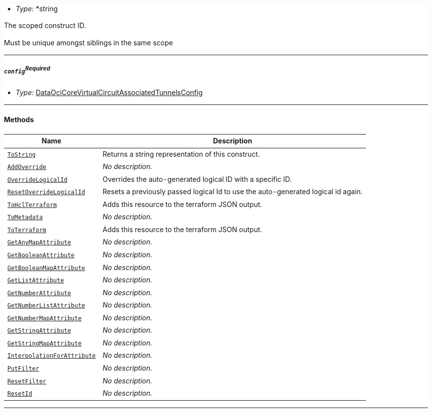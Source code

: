 - *Type:* *string

The scoped construct ID.

Must be unique amongst siblings in the same scope

---

##### `config`<sup>Required</sup> <a name="config" id="rhizo-co-terraform-provider-oci.dataOciCoreVirtualCircuitAssociatedTunnels.DataOciCoreVirtualCircuitAssociatedTunnels.Initializer.parameter.config"></a>

- *Type:* <a href="#rhizo-co-terraform-provider-oci.dataOciCoreVirtualCircuitAssociatedTunnels.DataOciCoreVirtualCircuitAssociatedTunnelsConfig">DataOciCoreVirtualCircuitAssociatedTunnelsConfig</a>

---

#### Methods <a name="Methods" id="Methods"></a>

| **Name** | **Description** |
| --- | --- |
| <code><a href="#rhizo-co-terraform-provider-oci.dataOciCoreVirtualCircuitAssociatedTunnels.DataOciCoreVirtualCircuitAssociatedTunnels.toString">ToString</a></code> | Returns a string representation of this construct. |
| <code><a href="#rhizo-co-terraform-provider-oci.dataOciCoreVirtualCircuitAssociatedTunnels.DataOciCoreVirtualCircuitAssociatedTunnels.addOverride">AddOverride</a></code> | *No description.* |
| <code><a href="#rhizo-co-terraform-provider-oci.dataOciCoreVirtualCircuitAssociatedTunnels.DataOciCoreVirtualCircuitAssociatedTunnels.overrideLogicalId">OverrideLogicalId</a></code> | Overrides the auto-generated logical ID with a specific ID. |
| <code><a href="#rhizo-co-terraform-provider-oci.dataOciCoreVirtualCircuitAssociatedTunnels.DataOciCoreVirtualCircuitAssociatedTunnels.resetOverrideLogicalId">ResetOverrideLogicalId</a></code> | Resets a previously passed logical Id to use the auto-generated logical id again. |
| <code><a href="#rhizo-co-terraform-provider-oci.dataOciCoreVirtualCircuitAssociatedTunnels.DataOciCoreVirtualCircuitAssociatedTunnels.toHclTerraform">ToHclTerraform</a></code> | Adds this resource to the terraform JSON output. |
| <code><a href="#rhizo-co-terraform-provider-oci.dataOciCoreVirtualCircuitAssociatedTunnels.DataOciCoreVirtualCircuitAssociatedTunnels.toMetadata">ToMetadata</a></code> | *No description.* |
| <code><a href="#rhizo-co-terraform-provider-oci.dataOciCoreVirtualCircuitAssociatedTunnels.DataOciCoreVirtualCircuitAssociatedTunnels.toTerraform">ToTerraform</a></code> | Adds this resource to the terraform JSON output. |
| <code><a href="#rhizo-co-terraform-provider-oci.dataOciCoreVirtualCircuitAssociatedTunnels.DataOciCoreVirtualCircuitAssociatedTunnels.getAnyMapAttribute">GetAnyMapAttribute</a></code> | *No description.* |
| <code><a href="#rhizo-co-terraform-provider-oci.dataOciCoreVirtualCircuitAssociatedTunnels.DataOciCoreVirtualCircuitAssociatedTunnels.getBooleanAttribute">GetBooleanAttribute</a></code> | *No description.* |
| <code><a href="#rhizo-co-terraform-provider-oci.dataOciCoreVirtualCircuitAssociatedTunnels.DataOciCoreVirtualCircuitAssociatedTunnels.getBooleanMapAttribute">GetBooleanMapAttribute</a></code> | *No description.* |
| <code><a href="#rhizo-co-terraform-provider-oci.dataOciCoreVirtualCircuitAssociatedTunnels.DataOciCoreVirtualCircuitAssociatedTunnels.getListAttribute">GetListAttribute</a></code> | *No description.* |
| <code><a href="#rhizo-co-terraform-provider-oci.dataOciCoreVirtualCircuitAssociatedTunnels.DataOciCoreVirtualCircuitAssociatedTunnels.getNumberAttribute">GetNumberAttribute</a></code> | *No description.* |
| <code><a href="#rhizo-co-terraform-provider-oci.dataOciCoreVirtualCircuitAssociatedTunnels.DataOciCoreVirtualCircuitAssociatedTunnels.getNumberListAttribute">GetNumberListAttribute</a></code> | *No description.* |
| <code><a href="#rhizo-co-terraform-provider-oci.dataOciCoreVirtualCircuitAssociatedTunnels.DataOciCoreVirtualCircuitAssociatedTunnels.getNumberMapAttribute">GetNumberMapAttribute</a></code> | *No description.* |
| <code><a href="#rhizo-co-terraform-provider-oci.dataOciCoreVirtualCircuitAssociatedTunnels.DataOciCoreVirtualCircuitAssociatedTunnels.getStringAttribute">GetStringAttribute</a></code> | *No description.* |
| <code><a href="#rhizo-co-terraform-provider-oci.dataOciCoreVirtualCircuitAssociatedTunnels.DataOciCoreVirtualCircuitAssociatedTunnels.getStringMapAttribute">GetStringMapAttribute</a></code> | *No description.* |
| <code><a href="#rhizo-co-terraform-provider-oci.dataOciCoreVirtualCircuitAssociatedTunnels.DataOciCoreVirtualCircuitAssociatedTunnels.interpolationForAttribute">InterpolationForAttribute</a></code> | *No description.* |
| <code><a href="#rhizo-co-terraform-provider-oci.dataOciCoreVirtualCircuitAssociatedTunnels.DataOciCoreVirtualCircuitAssociatedTunnels.putFilter">PutFilter</a></code> | *No description.* |
| <code><a href="#rhizo-co-terraform-provider-oci.dataOciCoreVirtualCircuitAssociatedTunnels.DataOciCoreVirtualCircuitAssociatedTunnels.resetFilter">ResetFilter</a></code> | *No description.* |
| <code><a href="#rhizo-co-terraform-provider-oci.dataOciCoreVirtualCircuitAssociatedTunnels.DataOciCoreVirtualCircuitAssociatedTunnels.resetId">ResetId</a></code> | *No description.* |

---